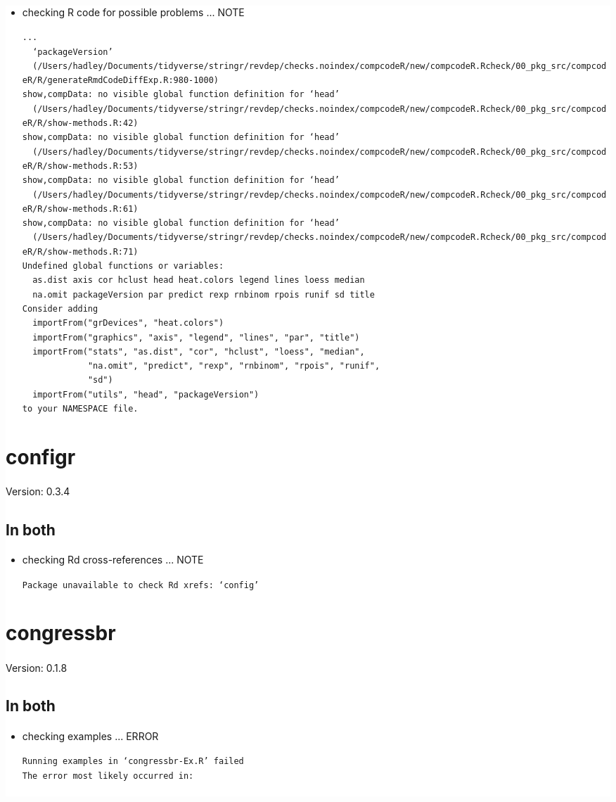 *   checking R code for possible problems ... NOTE
    ```
    ...
      ‘packageVersion’
      (/Users/hadley/Documents/tidyverse/stringr/revdep/checks.noindex/compcodeR/new/compcodeR.Rcheck/00_pkg_src/compcodeR/R/generateRmdCodeDiffExp.R:980-1000)
    show,compData: no visible global function definition for ‘head’
      (/Users/hadley/Documents/tidyverse/stringr/revdep/checks.noindex/compcodeR/new/compcodeR.Rcheck/00_pkg_src/compcodeR/R/show-methods.R:42)
    show,compData: no visible global function definition for ‘head’
      (/Users/hadley/Documents/tidyverse/stringr/revdep/checks.noindex/compcodeR/new/compcodeR.Rcheck/00_pkg_src/compcodeR/R/show-methods.R:53)
    show,compData: no visible global function definition for ‘head’
      (/Users/hadley/Documents/tidyverse/stringr/revdep/checks.noindex/compcodeR/new/compcodeR.Rcheck/00_pkg_src/compcodeR/R/show-methods.R:61)
    show,compData: no visible global function definition for ‘head’
      (/Users/hadley/Documents/tidyverse/stringr/revdep/checks.noindex/compcodeR/new/compcodeR.Rcheck/00_pkg_src/compcodeR/R/show-methods.R:71)
    Undefined global functions or variables:
      as.dist axis cor hclust head heat.colors legend lines loess median
      na.omit packageVersion par predict rexp rnbinom rpois runif sd title
    Consider adding
      importFrom("grDevices", "heat.colors")
      importFrom("graphics", "axis", "legend", "lines", "par", "title")
      importFrom("stats", "as.dist", "cor", "hclust", "loess", "median",
                 "na.omit", "predict", "rexp", "rnbinom", "rpois", "runif",
                 "sd")
      importFrom("utils", "head", "packageVersion")
    to your NAMESPACE file.
    ```

# configr

Version: 0.3.4

## In both

*   checking Rd cross-references ... NOTE
    ```
    Package unavailable to check Rd xrefs: ‘config’
    ```

# congressbr

Version: 0.1.8

## In both

*   checking examples ... ERROR
    ```
    Running examples in ‘congressbr-Ex.R’ failed
    The error most likely occurred in:
    